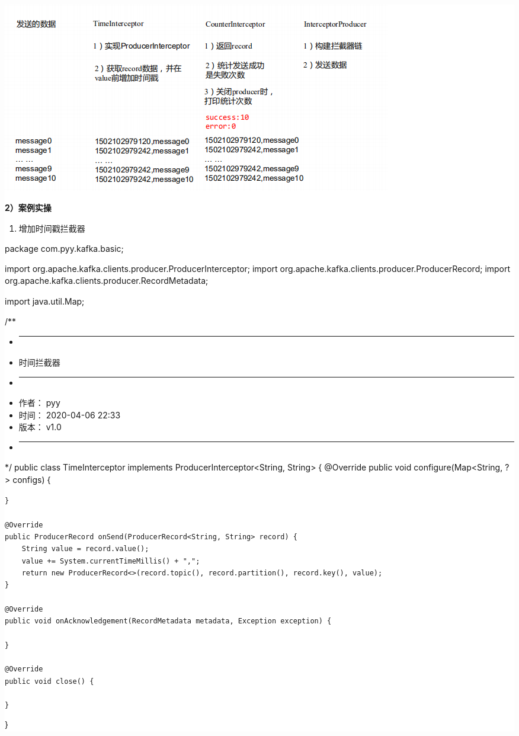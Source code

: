 ![](./img/kafka_intercepter.png)

**2）案例实操**

1. 增加时间戳拦截器 

   ```java
package com.pyy.kafka.basic;

import org.apache.kafka.clients.producer.ProducerInterceptor;
import org.apache.kafka.clients.producer.ProducerRecord;
import org.apache.kafka.clients.producer.RecordMetadata;

import java.util.Map;

/**
 * ---------------------------
 * 时间拦截器
 * ---------------------------
 * 作者：  pyy
 * 时间：  2020-04-06 22:33
 * 版本：  v1.0
 * ---------------------------
 */
public class TimeInterceptor implements ProducerInterceptor<String, String> {
    @Override
    public void configure(Map<String, ?> configs) {

    }

    @Override
    public ProducerRecord onSend(ProducerRecord<String, String> record) {
        String value = record.value();
        value += System.currentTimeMillis() + ",";
        return new ProducerRecord<>(record.topic(), record.partition(), record.key(), value);
    }

    @Override
    public void onAcknowledgement(RecordMetadata metadata, Exception exception) {

    }

    @Override
    public void close() {

    }

}
   ```